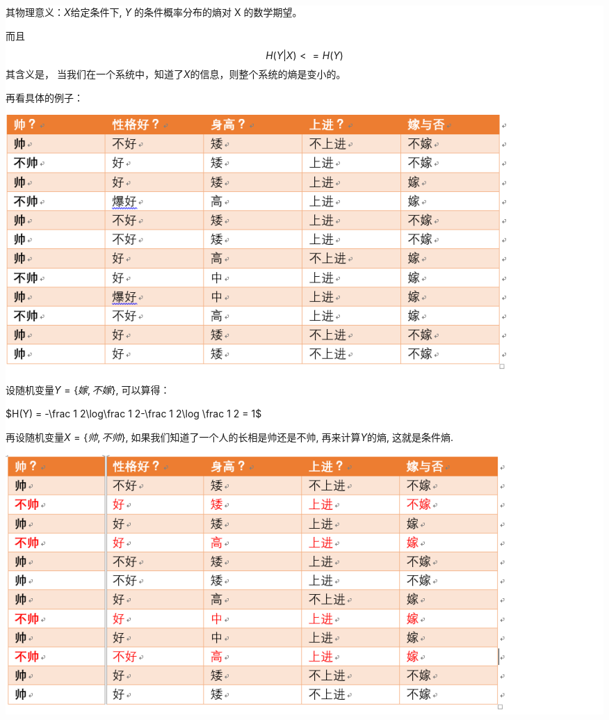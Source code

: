 其物理意义：$X$给定条件下, $Y$ 的条件概率分布的熵对 X 的数学期望。

而且
$$
H(Y|X) <= H(Y)
$$
其含义是， 当我们在一个系统中，知道了$X$的信息，则整个系统的熵是变小的。

再看具体的例子：

![img](image/v2-ccf99fcbded18b80b8d9d8553be1eec6_hd.png)

设随机变量$Y=\{嫁, 不嫁\}$, 可以算得：

$H(Y) = -\frac 1 2\log\frac 1 2-\frac 1 2\log \frac 1 2 = 1$

再设随机变量$X=\{帅, 不帅\}$, 如果我们知道了一个人的长相是帅还是不帅, 再来计算$Y$的熵, 这就是条件熵.

![img](image/v2-83f2f4b00981806c74e330b2d6f91db5_hd.png)
